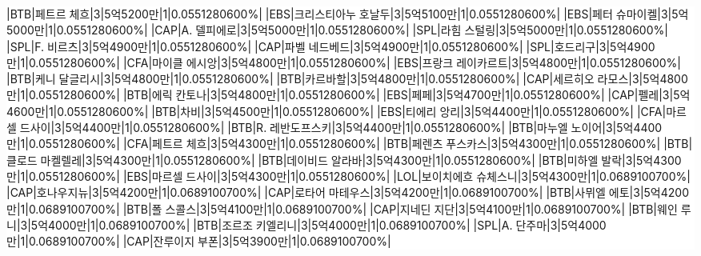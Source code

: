 |BTB|페트르 체흐|3|5억5200만|1|0.0551280600%|
|EBS|크리스티아누 호날두|3|5억5100만|1|0.0551280600%|
|EBS|페터 슈마이켈|3|5억5000만|1|0.0551280600%|
|CAP|A. 델피에로|3|5억5000만|1|0.0551280600%|
|SPL|라힘 스털링|3|5억5000만|1|0.0551280600%|
|SPL|F. 비르츠|3|5억4900만|1|0.0551280600%|
|CAP|파벨 네드베드|3|5억4900만|1|0.0551280600%|
|SPL|호드리구|3|5억4900만|1|0.0551280600%|
|CFA|마이클 에시앙|3|5억4800만|1|0.0551280600%|
|EBS|프랑크 레이카르트|3|5억4800만|1|0.0551280600%|
|BTB|케니 달글리시|3|5억4800만|1|0.0551280600%|
|BTB|카르바할|3|5억4800만|1|0.0551280600%|
|CAP|세르히오 라모스|3|5억4800만|1|0.0551280600%|
|BTB|에릭 칸토나|3|5억4800만|1|0.0551280600%|
|EBS|페페|3|5억4700만|1|0.0551280600%|
|CAP|펠레|3|5억4600만|1|0.0551280600%|
|BTB|차비|3|5억4500만|1|0.0551280600%|
|EBS|티에리 앙리|3|5억4400만|1|0.0551280600%|
|CFA|마르셀 드사이|3|5억4400만|1|0.0551280600%|
|BTB|R. 레반도프스키|3|5억4400만|1|0.0551280600%|
|BTB|마누엘 노이어|3|5억4400만|1|0.0551280600%|
|CFA|페트르 체흐|3|5억4300만|1|0.0551280600%|
|BTB|페렌츠 푸스카스|3|5억4300만|1|0.0551280600%|
|BTB|클로드 마켈렐레|3|5억4300만|1|0.0551280600%|
|BTB|데이비드 알라바|3|5억4300만|1|0.0551280600%|
|BTB|미하엘 발락|3|5억4300만|1|0.0551280600%|
|EBS|마르셀 드사이|3|5억4300만|1|0.0551280600%|
|LOL|보이치에흐 슈체스니|3|5억4300만|1|0.0689100700%|
|CAP|호나우지뉴|3|5억4200만|1|0.0689100700%|
|CAP|로타어 마테우스|3|5억4200만|1|0.0689100700%|
|BTB|사뮈엘 에토|3|5억4200만|1|0.0689100700%|
|BTB|폴 스콜스|3|5억4100만|1|0.0689100700%|
|CAP|지네딘 지단|3|5억4100만|1|0.0689100700%|
|BTB|웨인 루니|3|5억4000만|1|0.0689100700%|
|BTB|조르조 키엘리니|3|5억4000만|1|0.0689100700%|
|SPL|A. 단주마|3|5억4000만|1|0.0689100700%|
|CAP|잔루이지 부폰|3|5억3900만|1|0.0689100700%|